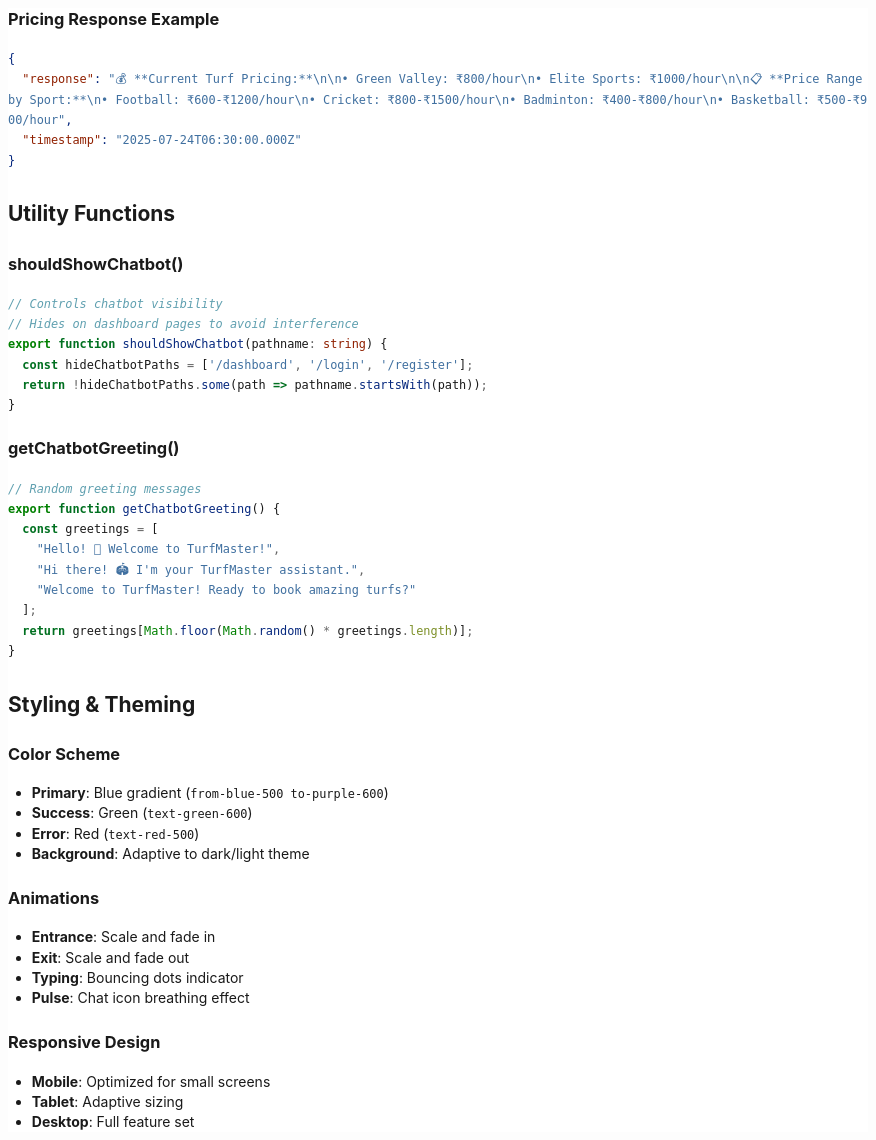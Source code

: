 ### **Pricing Response Example**
```json
{
  "response": "💰 **Current Turf Pricing:**\n\n• Green Valley: ₹800/hour\n• Elite Sports: ₹1000/hour\n\n📋 **Price Range by Sport:**\n• Football: ₹600-₹1200/hour\n• Cricket: ₹800-₹1500/hour\n• Badminton: ₹400-₹800/hour\n• Basketball: ₹500-₹900/hour",
  "timestamp": "2025-07-24T06:30:00.000Z"
}
```

## Utility Functions

### **shouldShowChatbot()**
```typescript
// Controls chatbot visibility
// Hides on dashboard pages to avoid interference
export function shouldShowChatbot(pathname: string) {
  const hideChatbotPaths = ['/dashboard', '/login', '/register'];
  return !hideChatbotPaths.some(path => pathname.startsWith(path));
}
```

### **getChatbotGreeting()**
```typescript
// Random greeting messages
export function getChatbotGreeting() {
  const greetings = [
    "Hello! 👋 Welcome to TurfMaster!",
    "Hi there! 🏟️ I'm your TurfMaster assistant.",
    "Welcome to TurfMaster! Ready to book amazing turfs?"
  ];
  return greetings[Math.floor(Math.random() * greetings.length)];
}
```

## Styling & Theming

### **Color Scheme**
- **Primary**: Blue gradient (`from-blue-500 to-purple-600`)
- **Success**: Green (`text-green-600`)
- **Error**: Red (`text-red-500`)
- **Background**: Adaptive to dark/light theme

### **Animations**
- **Entrance**: Scale and fade in
- **Exit**: Scale and fade out
- **Typing**: Bouncing dots indicator
- **Pulse**: Chat icon breathing effect

### **Responsive Design**
- **Mobile**: Optimized for small screens
- **Tablet**: Adaptive sizing
- **Desktop**: Full feature set
